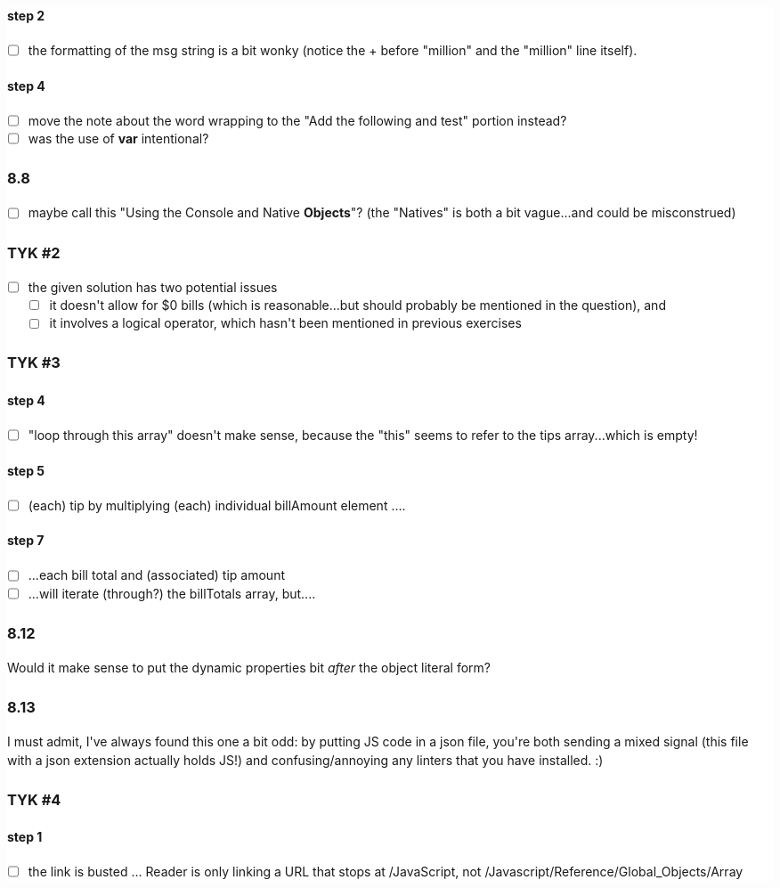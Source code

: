 #### step 2

- [ ] the formatting of the msg string is a bit wonky (notice the + before "million" and the "million" line itself).

#### step 4

- [ ] move the note about the word wrapping to the "Add the following and test" portion instead?
- [ ] was the use of **var** intentional?

### 8.8

- [ ] maybe call this "Using the Console and Native **Objects**"? (the "Natives" is both a bit vague...and could be misconstrued)

### TYK #2

- [ ] the given solution has two potential issues
  - [ ] it doesn't allow for $0 bills (which is reasonable...but should probably be mentioned in the question), and
  - [ ] it involves a logical operator, which hasn't been mentioned in previous exercises

### TYK #3

#### step 4

- [ ] "loop through this array" doesn't make sense, because the "this" seems to refer to the tips array...which is empty!

#### step 5

- [ ] (each) tip by multiplying (each) individual billAmount element ....

#### step 7

- [ ] ...each bill total and (associated) tip amount
- [ ] ...will iterate (through?) the billTotals array, but....

### 8.12

Would it make sense to put the dynamic properties bit _after_ the object literal form?

### 8.13

I must admit, I've always found this one a bit odd: by putting JS code in a json file, you're both sending a mixed signal (this file with a json extension actually holds JS!) and confusing/annoying any linters that you have installed. :)

### TYK #4

#### step 1

- [ ] the link is busted ... Reader is only linking a URL that stops at /JavaScript, not /Javascript/Reference/Global_Objects/Array
